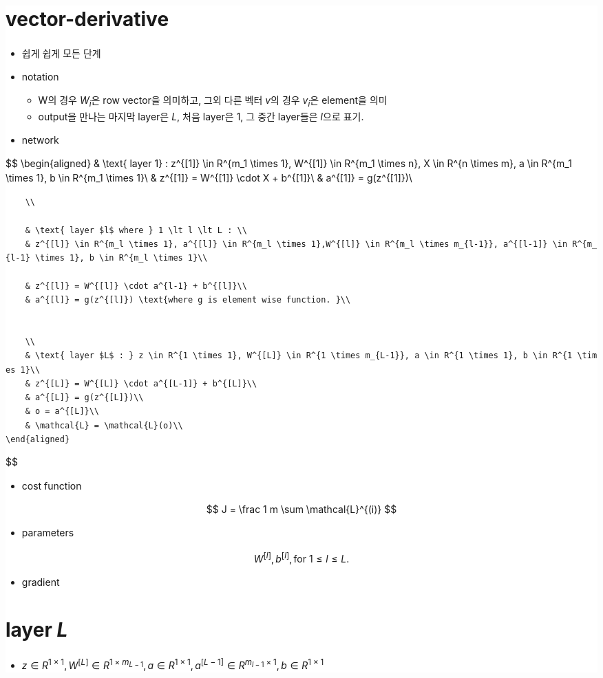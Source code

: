 # vector-derivative
* 쉽게 쉽게 모든 단계
* notation
  * W의 경우 $W_i$은 row vector을 의미하고, 그외 다른 벡터 $v$의 경우 $v_i$은 element을 의미
  * output을 만나는 마지막 layer은 $L$, 처음 layer은 $1$, 그 중간 layer들은 $l$으로 표기.


* network

$$
    \begin{aligned}
        & \text{ layer 1} : z^{[1]}  \in R^{m_1 \times 1}, W^{[1]} \in R^{m_1 \times n}, X \in R^{n \times m}, a \in R^{m_1 \times 1}, b \in R^{m_1 \times 1}\\
        & z^{[1]} = W^{[1]} \cdot X + b^{[1]}\\
        & a^{[1]} = g(z^{[1]})\\
        
        \\

        & \text{ layer $l$ where } 1 \lt l \lt L : \\
        & z^{[l]} \in R^{m_l \times 1}, a^{[l]} \in R^{m_l \times 1},W^{[l]} \in R^{m_l \times m_{l-1}}, a^{[l-1]} \in R^{m_{l-1} \times 1}, b \in R^{m_l \times 1}\\

        & z^{[l]} = W^{[l]} \cdot a^{l-1} + b^{[l]}\\
        & a^{[l]} = g(z^{[l]}) \text{where g is element wise function. }\\


        \\
        & \text{ layer $L$ : } z \in R^{1 \times 1}, W^{[L]} \in R^{1 \times m_{L-1}}, a \in R^{1 \times 1}, b \in R^{1 \times 1}\\
        & z^{[L]} = W^{[L]} \cdot a^{[L-1]} + b^{[L]}\\
        & a^{[L]} = g(z^{[L]})\\
        & o = a^{[L]}\\
        & \mathcal{L} = \mathcal{L}(o)\\
    \end{aligned}
$$


* cost function

$$
J = \frac 1 m \sum \mathcal{L}^{(i)}
$$

* parameters

$$
    W^{[l]}, b^{[l]}, \text{for } 1 \le l \le L.
$$

* gradient

# layer $L$ 
* $z \in R^{1 \times 1}, W^{[L]} \in R^{1 \times m_{L-1}}, a \in R^{1 \times 1}, a^{[L-1]} \in R^{m_{l-1} \times 1}, b \in R^{1 \times 1}$

